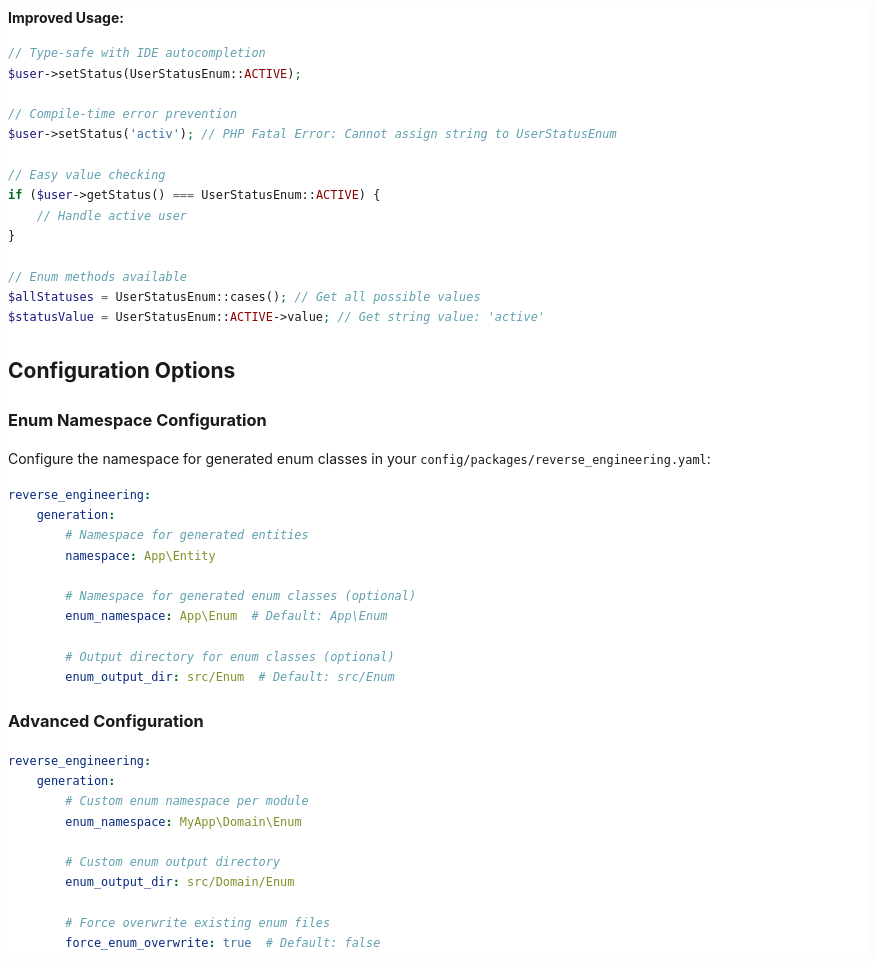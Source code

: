 **Improved Usage:**
```php
// Type-safe with IDE autocompletion
$user->setStatus(UserStatusEnum::ACTIVE);

// Compile-time error prevention
$user->setStatus('activ'); // PHP Fatal Error: Cannot assign string to UserStatusEnum

// Easy value checking
if ($user->getStatus() === UserStatusEnum::ACTIVE) {
    // Handle active user
}

// Enum methods available
$allStatuses = UserStatusEnum::cases(); // Get all possible values
$statusValue = UserStatusEnum::ACTIVE->value; // Get string value: 'active'
```

## Configuration Options

### Enum Namespace Configuration

Configure the namespace for generated enum classes in your `config/packages/reverse_engineering.yaml`:

```yaml
reverse_engineering:
    generation:
        # Namespace for generated entities
        namespace: App\Entity
        
        # Namespace for generated enum classes (optional)
        enum_namespace: App\Enum  # Default: App\Enum
        
        # Output directory for enum classes (optional)
        enum_output_dir: src/Enum  # Default: src/Enum
```

### Advanced Configuration

```yaml
reverse_engineering:
    generation:
        # Custom enum namespace per module
        enum_namespace: MyApp\Domain\Enum
        
        # Custom enum output directory
        enum_output_dir: src/Domain/Enum
        
        # Force overwrite existing enum files
        force_enum_overwrite: true  # Default: false
```

